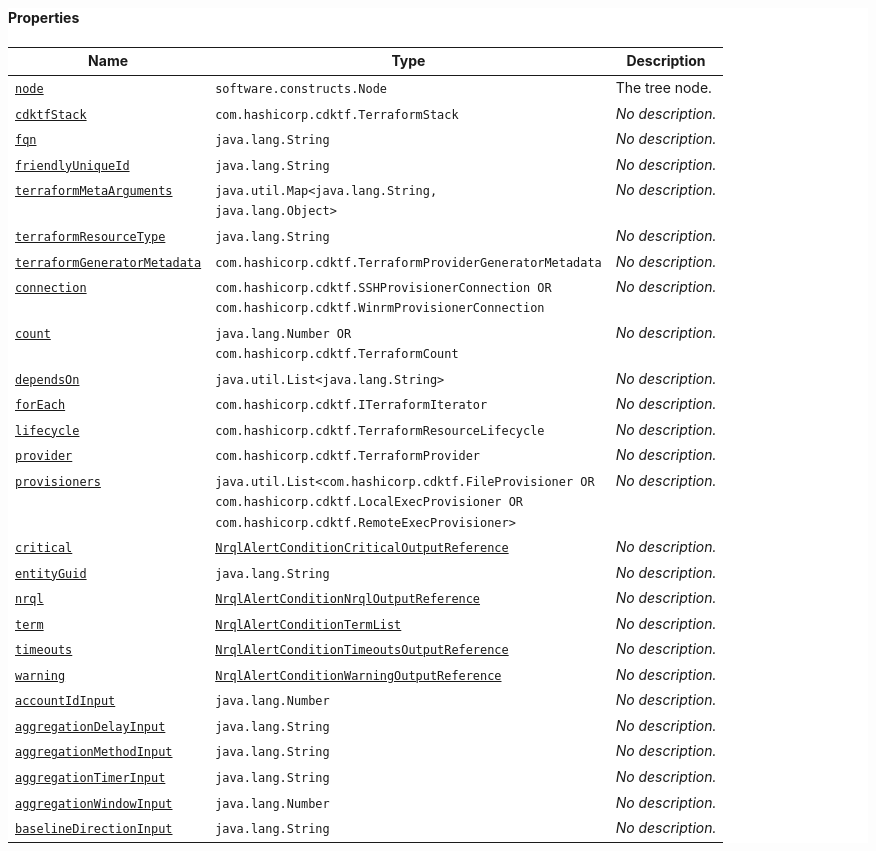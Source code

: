 #### Properties <a name="Properties" id="Properties"></a>

| **Name** | **Type** | **Description** |
| --- | --- | --- |
| <code><a href="#@cdktf/provider-newrelic.nrqlAlertCondition.NrqlAlertCondition.property.node">node</a></code> | <code>software.constructs.Node</code> | The tree node. |
| <code><a href="#@cdktf/provider-newrelic.nrqlAlertCondition.NrqlAlertCondition.property.cdktfStack">cdktfStack</a></code> | <code>com.hashicorp.cdktf.TerraformStack</code> | *No description.* |
| <code><a href="#@cdktf/provider-newrelic.nrqlAlertCondition.NrqlAlertCondition.property.fqn">fqn</a></code> | <code>java.lang.String</code> | *No description.* |
| <code><a href="#@cdktf/provider-newrelic.nrqlAlertCondition.NrqlAlertCondition.property.friendlyUniqueId">friendlyUniqueId</a></code> | <code>java.lang.String</code> | *No description.* |
| <code><a href="#@cdktf/provider-newrelic.nrqlAlertCondition.NrqlAlertCondition.property.terraformMetaArguments">terraformMetaArguments</a></code> | <code>java.util.Map<java.lang.String, java.lang.Object></code> | *No description.* |
| <code><a href="#@cdktf/provider-newrelic.nrqlAlertCondition.NrqlAlertCondition.property.terraformResourceType">terraformResourceType</a></code> | <code>java.lang.String</code> | *No description.* |
| <code><a href="#@cdktf/provider-newrelic.nrqlAlertCondition.NrqlAlertCondition.property.terraformGeneratorMetadata">terraformGeneratorMetadata</a></code> | <code>com.hashicorp.cdktf.TerraformProviderGeneratorMetadata</code> | *No description.* |
| <code><a href="#@cdktf/provider-newrelic.nrqlAlertCondition.NrqlAlertCondition.property.connection">connection</a></code> | <code>com.hashicorp.cdktf.SSHProvisionerConnection OR com.hashicorp.cdktf.WinrmProvisionerConnection</code> | *No description.* |
| <code><a href="#@cdktf/provider-newrelic.nrqlAlertCondition.NrqlAlertCondition.property.count">count</a></code> | <code>java.lang.Number OR com.hashicorp.cdktf.TerraformCount</code> | *No description.* |
| <code><a href="#@cdktf/provider-newrelic.nrqlAlertCondition.NrqlAlertCondition.property.dependsOn">dependsOn</a></code> | <code>java.util.List<java.lang.String></code> | *No description.* |
| <code><a href="#@cdktf/provider-newrelic.nrqlAlertCondition.NrqlAlertCondition.property.forEach">forEach</a></code> | <code>com.hashicorp.cdktf.ITerraformIterator</code> | *No description.* |
| <code><a href="#@cdktf/provider-newrelic.nrqlAlertCondition.NrqlAlertCondition.property.lifecycle">lifecycle</a></code> | <code>com.hashicorp.cdktf.TerraformResourceLifecycle</code> | *No description.* |
| <code><a href="#@cdktf/provider-newrelic.nrqlAlertCondition.NrqlAlertCondition.property.provider">provider</a></code> | <code>com.hashicorp.cdktf.TerraformProvider</code> | *No description.* |
| <code><a href="#@cdktf/provider-newrelic.nrqlAlertCondition.NrqlAlertCondition.property.provisioners">provisioners</a></code> | <code>java.util.List<com.hashicorp.cdktf.FileProvisioner OR com.hashicorp.cdktf.LocalExecProvisioner OR com.hashicorp.cdktf.RemoteExecProvisioner></code> | *No description.* |
| <code><a href="#@cdktf/provider-newrelic.nrqlAlertCondition.NrqlAlertCondition.property.critical">critical</a></code> | <code><a href="#@cdktf/provider-newrelic.nrqlAlertCondition.NrqlAlertConditionCriticalOutputReference">NrqlAlertConditionCriticalOutputReference</a></code> | *No description.* |
| <code><a href="#@cdktf/provider-newrelic.nrqlAlertCondition.NrqlAlertCondition.property.entityGuid">entityGuid</a></code> | <code>java.lang.String</code> | *No description.* |
| <code><a href="#@cdktf/provider-newrelic.nrqlAlertCondition.NrqlAlertCondition.property.nrql">nrql</a></code> | <code><a href="#@cdktf/provider-newrelic.nrqlAlertCondition.NrqlAlertConditionNrqlOutputReference">NrqlAlertConditionNrqlOutputReference</a></code> | *No description.* |
| <code><a href="#@cdktf/provider-newrelic.nrqlAlertCondition.NrqlAlertCondition.property.term">term</a></code> | <code><a href="#@cdktf/provider-newrelic.nrqlAlertCondition.NrqlAlertConditionTermList">NrqlAlertConditionTermList</a></code> | *No description.* |
| <code><a href="#@cdktf/provider-newrelic.nrqlAlertCondition.NrqlAlertCondition.property.timeouts">timeouts</a></code> | <code><a href="#@cdktf/provider-newrelic.nrqlAlertCondition.NrqlAlertConditionTimeoutsOutputReference">NrqlAlertConditionTimeoutsOutputReference</a></code> | *No description.* |
| <code><a href="#@cdktf/provider-newrelic.nrqlAlertCondition.NrqlAlertCondition.property.warning">warning</a></code> | <code><a href="#@cdktf/provider-newrelic.nrqlAlertCondition.NrqlAlertConditionWarningOutputReference">NrqlAlertConditionWarningOutputReference</a></code> | *No description.* |
| <code><a href="#@cdktf/provider-newrelic.nrqlAlertCondition.NrqlAlertCondition.property.accountIdInput">accountIdInput</a></code> | <code>java.lang.Number</code> | *No description.* |
| <code><a href="#@cdktf/provider-newrelic.nrqlAlertCondition.NrqlAlertCondition.property.aggregationDelayInput">aggregationDelayInput</a></code> | <code>java.lang.String</code> | *No description.* |
| <code><a href="#@cdktf/provider-newrelic.nrqlAlertCondition.NrqlAlertCondition.property.aggregationMethodInput">aggregationMethodInput</a></code> | <code>java.lang.String</code> | *No description.* |
| <code><a href="#@cdktf/provider-newrelic.nrqlAlertCondition.NrqlAlertCondition.property.aggregationTimerInput">aggregationTimerInput</a></code> | <code>java.lang.String</code> | *No description.* |
| <code><a href="#@cdktf/provider-newrelic.nrqlAlertCondition.NrqlAlertCondition.property.aggregationWindowInput">aggregationWindowInput</a></code> | <code>java.lang.Number</code> | *No description.* |
| <code><a href="#@cdktf/provider-newrelic.nrqlAlertCondition.NrqlAlertCondition.property.baselineDirectionInput">baselineDirectionInput</a></code> | <code>java.lang.String</code> | *No description.* |